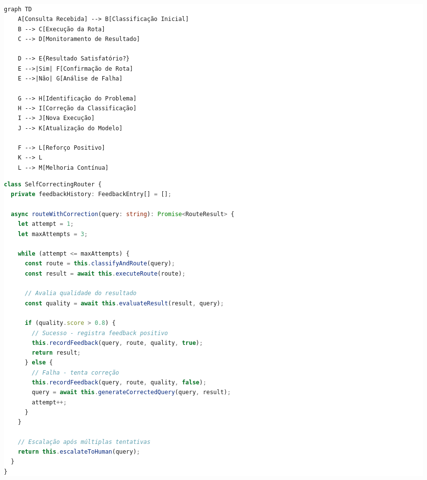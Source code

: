 ```mermaid
graph TD
    A[Consulta Recebida] --> B[Classificação Inicial]
    B --> C[Execução da Rota]
    C --> D[Monitoramento de Resultado]
    
    D --> E{Resultado Satisfatório?}
    E -->|Sim| F[Confirmação de Rota]
    E -->|Não| G[Análise de Falha]
    
    G --> H[Identificação do Problema]
    H --> I[Correção da Classificação]
    I --> J[Nova Execução]
    J --> K[Atualização do Modelo]
    
    F --> L[Reforço Positivo]
    K --> L
    L --> M[Melhoria Contínua]
```

```typescript
class SelfCorrectingRouter {
  private feedbackHistory: FeedbackEntry[] = [];
  
  async routeWithCorrection(query: string): Promise<RouteResult> {
    let attempt = 1;
    let maxAttempts = 3;
    
    while (attempt <= maxAttempts) {
      const route = this.classifyAndRoute(query);
      const result = await this.executeRoute(route);
      
      // Avalia qualidade do resultado
      const quality = await this.evaluateResult(result, query);
      
      if (quality.score > 0.8) {
        // Sucesso - registra feedback positivo
        this.recordFeedback(query, route, quality, true);
        return result;
      } else {
        // Falha - tenta correção
        this.recordFeedback(query, route, quality, false);
        query = await this.generateCorrectedQuery(query, result);
        attempt++;
      }
    }
    
    // Escalação após múltiplas tentativas
    return this.escalateToHuman(query);
  }
}
```
